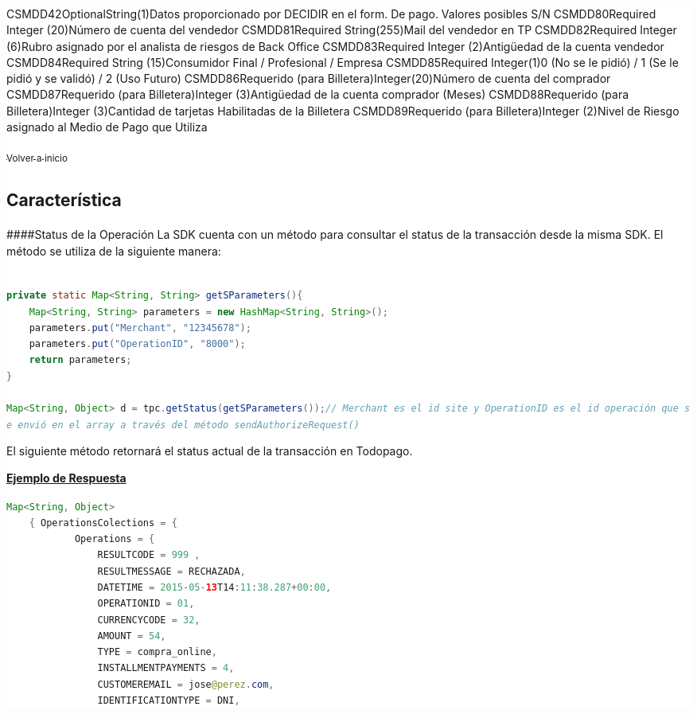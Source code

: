 <tr><td>CSMDD42</td><td>Optional</td><td>String(1)</td><td></td><td>Datos proporcionado por DECIDIR en el form. De pago. Valores posibles S/N</td></tr>
<tr><td>CSMDD80</td><td>Required </td><td>Integer (20)</td><td></td><td>Número de cuenta del vendedor</td></tr>
<tr><td> CSMDD81</td><td>Required </td><td>String(255)</td><td></td><td>Mail del vendedor en TP</td></tr>
<tr><td> CSMDD82</td><td>Required </td><td>Integer (6)</td><td></td><td>Rubro asignado por el analista de riesgos de Back Office</td></tr>
<tr><td>CSMDD83</td><td>Required </td><td>Integer (2)</td><td></td><td>Antigüedad de la cuenta vendedor</td></tr> 
<tr><td>CSMDD84</td><td>Required </td><td>String (15)</td><td></td><td>Consumidor Final / Profesional / Empresa</td></tr> 
<tr><td>CSMDD85</td><td>Required </td><td>Integer(1)</td><td></td><td>0 (No se le pidió) / 1 (Se le pidió y se validó) / 2 (Uso Futuro)</td></tr>
<tr><td> CSMDD86</td><td>Requerido (para Billetera)</td><td>Integer(20)</td><td></td><td>Número de cuenta del comprador</td></tr>
<tr><td>CSMDD87</td><td>Requerido (para Billetera)</td><td>Integer (3)</td><td></td><td>Antigüedad de la cuenta comprador (Meses)</td></tr> 
<tr><td>CSMDD88</td><td>Requerido (para Billetera)</td><td>Integer (3)</td><td></td><td>Cantidad de tarjetas Habilitadas de la Billetera</td></tr> 
<tr><td>CSMDD89</td><td>Requerido (para Billetera)</td><td>Integer (2)</td><td></td><td>Nivel de Riesgo asignado al Medio de Pago que Utiliza</td></tr>
</table>


[<sub>Volver a inicio</sub>](#inicio)
<br>

<a name="caracteristicas"></a>
## Característica

<a name="status"></a>
####Status de la Operación
La SDK cuenta con un método para consultar el status de la transacción desde la misma SDK. El método se utiliza de la siguiente manera:

```java

private static Map<String, String> getSParameters(){
	Map<String, String> parameters = new HashMap<String, String>();
	parameters.put("Merchant", "12345678");
	parameters.put("OperationID", "8000");
	return parameters;
}	

Map<String, Object> d = tpc.getStatus(getSParameters());// Merchant es el id site y OperationID es el id operación que se envió en el array a través del método sendAuthorizeRequest() 
```
El siguiente método retornará el status actual de la transacción en Todopago.

<ins><strong>Ejemplo de Respuesta</strong></ins>

```java
Map<String, Object>
	{ OperationsColections = {
			Operations = {
				RESULTCODE = 999 ,
				RESULTMESSAGE = RECHAZADA,
				DATETIME = 2015-05-13T14:11:38.287+00:00,
				OPERATIONID = 01,
				CURRENCYCODE = 32,
				AMOUNT = 54,
				TYPE = compra_online,
				INSTALLMENTPAYMENTS = 4,
				CUSTOMEREMAIL = jose@perez.com,
				IDENTIFICATIONTYPE = DNI,
```